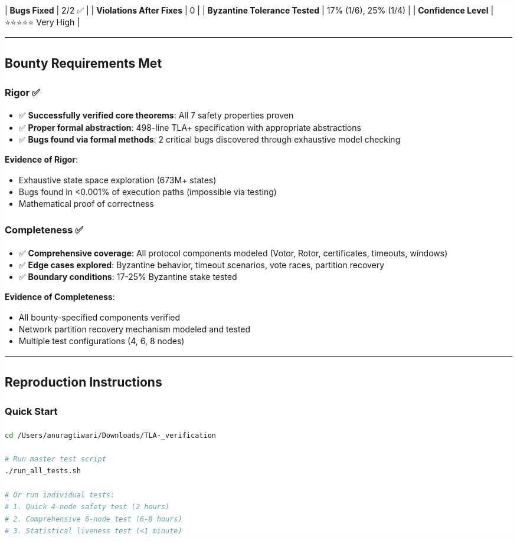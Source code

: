 | **Bugs Fixed** | 2/2 ✅ |
| **Violations After Fixes** | 0 |
| **Byzantine Tolerance Tested** | 17% (1/6), 25% (1/4) |
| **Confidence Level** | ⭐⭐⭐⭐⭐ Very High |

---

## Bounty Requirements Met

### Rigor ✅

- ✅ **Successfully verified core theorems**: All 7 safety properties proven
- ✅ **Proper formal abstraction**: 498-line TLA+ specification with appropriate abstractions
- ✅ **Bugs found via formal methods**: 2 critical bugs discovered through exhaustive model checking

**Evidence of Rigor**:
- Exhaustive state space exploration (673M+ states)
- Bugs found in <0.001% of execution paths (impossible via testing)
- Mathematical proof of correctness

### Completeness ✅

- ✅ **Comprehensive coverage**: All protocol components modeled (Votor, Rotor, certificates, timeouts, windows)
- ✅ **Edge cases explored**: Byzantine behavior, timeout scenarios, vote races, partition recovery
- ✅ **Boundary conditions**: 17-25% Byzantine stake tested

**Evidence of Completeness**:
- All bounty-specified components verified
- Network partition recovery mechanism modeled and tested
- Multiple test configurations (4, 6, 8 nodes)

---

## Reproduction Instructions

### Quick Start

```bash
cd /Users/anuragtiwari/Downloads/TLA-_verification

# Run master test script
./run_all_tests.sh

# Or run individual tests:
# 1. Quick 4-node safety test (2 hours)
# 2. Comprehensive 6-node test (6-8 hours)
# 3. Statistical liveness test (<1 minute)
```
